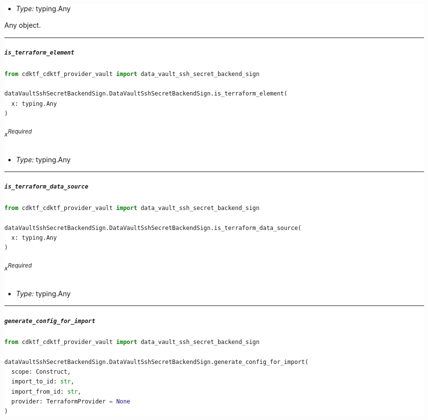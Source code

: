 - *Type:* typing.Any

Any object.

---

##### `is_terraform_element` <a name="is_terraform_element" id="@cdktf/provider-vault.dataVaultSshSecretBackendSign.DataVaultSshSecretBackendSign.isTerraformElement"></a>

```python
from cdktf_cdktf_provider_vault import data_vault_ssh_secret_backend_sign

dataVaultSshSecretBackendSign.DataVaultSshSecretBackendSign.is_terraform_element(
  x: typing.Any
)
```

###### `x`<sup>Required</sup> <a name="x" id="@cdktf/provider-vault.dataVaultSshSecretBackendSign.DataVaultSshSecretBackendSign.isTerraformElement.parameter.x"></a>

- *Type:* typing.Any

---

##### `is_terraform_data_source` <a name="is_terraform_data_source" id="@cdktf/provider-vault.dataVaultSshSecretBackendSign.DataVaultSshSecretBackendSign.isTerraformDataSource"></a>

```python
from cdktf_cdktf_provider_vault import data_vault_ssh_secret_backend_sign

dataVaultSshSecretBackendSign.DataVaultSshSecretBackendSign.is_terraform_data_source(
  x: typing.Any
)
```

###### `x`<sup>Required</sup> <a name="x" id="@cdktf/provider-vault.dataVaultSshSecretBackendSign.DataVaultSshSecretBackendSign.isTerraformDataSource.parameter.x"></a>

- *Type:* typing.Any

---

##### `generate_config_for_import` <a name="generate_config_for_import" id="@cdktf/provider-vault.dataVaultSshSecretBackendSign.DataVaultSshSecretBackendSign.generateConfigForImport"></a>

```python
from cdktf_cdktf_provider_vault import data_vault_ssh_secret_backend_sign

dataVaultSshSecretBackendSign.DataVaultSshSecretBackendSign.generate_config_for_import(
  scope: Construct,
  import_to_id: str,
  import_from_id: str,
  provider: TerraformProvider = None
)
```
